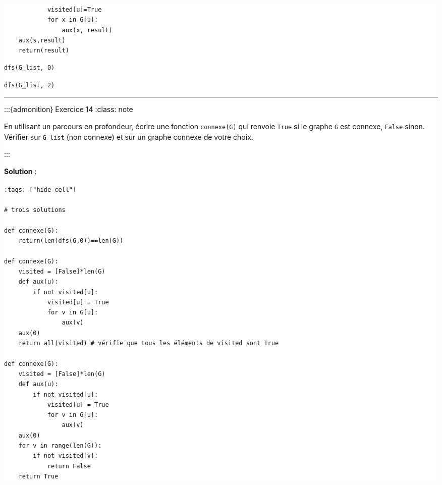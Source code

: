 ```{code-cell} ipython3
            visited[u]=True
            for x in G[u]:
                aux(x, result)
    aux(s,result)
    return(result)
```

```{code-cell} ipython3
dfs(G_list, 0)
```

```{code-cell} ipython3
dfs(G_list, 2)
```

---

:::{admonition} Exercice 14
:class: note

En utilisant un parcours en profondeur, écrire une fonction `connexe(G)` qui renvoie `True` si le graphe `G` est connexe, `False` sinon.  
Vérifier sur `G_list` (non connexe) et sur un graphe connexe de votre choix.

:::

**Solution** :
```{code-cell} ipython3
:tags: ["hide-cell"]

# trois solutions

def connexe(G):
    return(len(dfs(G,0))==len(G))

def connexe(G):
    visited = [False]*len(G)
    def aux(u):
        if not visited[u]:
            visited[u] = True
            for v in G[u]:
                aux(v)
    aux(0)
    return all(visited) # vérifie que tous les éléments de visited sont True

def connexe(G):
    visited = [False]*len(G)
    def aux(u):
        if not visited[u]:
            visited[u] = True
            for v in G[u]:
                aux(v)
    aux(0)
    for v in range(len(G)):
        if not visited[v]:
            return False
    return True
```
